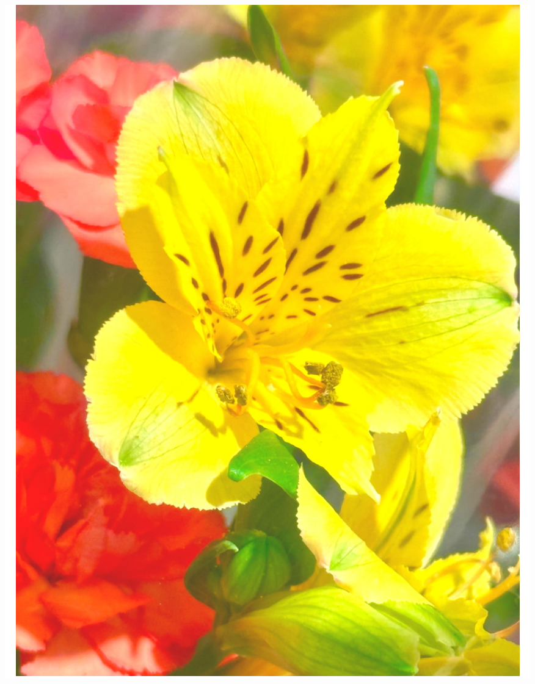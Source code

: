 <a href="20250323_003.JPG" target="_blank"><img src="20250323_003.JPG" alt="サンプル画像" width="900" /></a>
    